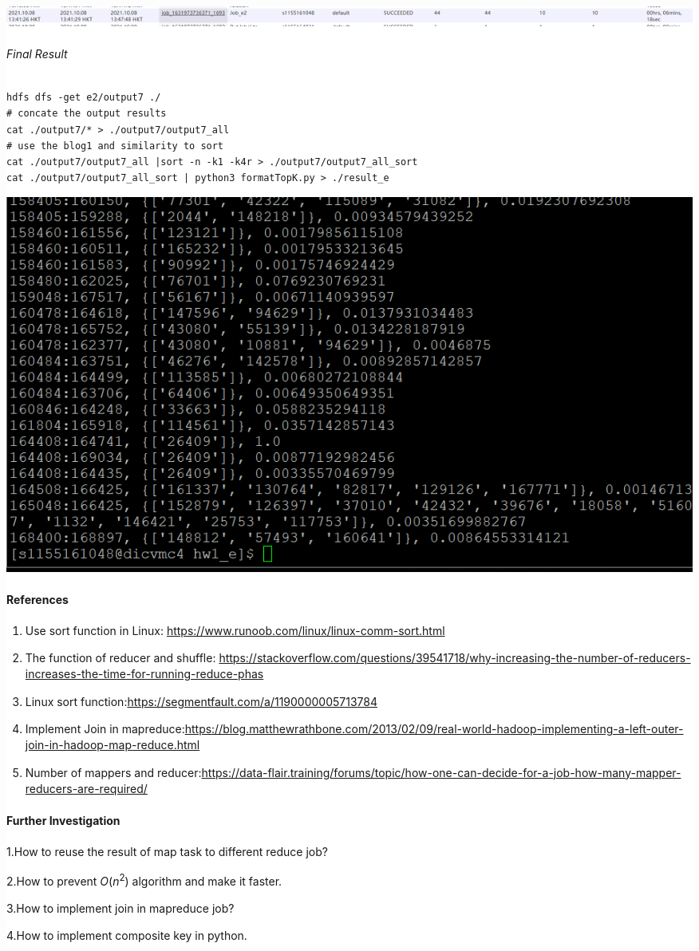 ![1633672164157](pic\11.png)

###### Final Result

```shell
hdfs dfs -get e2/output7 ./
# concate the output results
cat ./output7/* > ./output7/output7_all
# use the blog1 and similarity to sort
cat ./output7/output7_all |sort -n -k1 -k4r > ./output7/output7_all_sort
cat ./output7/output7_all_sort | python3 formatTopK.py > ./result_e
```

![1633672377669](pic\12.png)

#### References

1. Use sort function in Linux: https://www.runoob.com/linux/linux-comm-sort.html

2. The function of reducer and shuffle: https://stackoverflow.com/questions/39541718/why-increasing-the-number-of-reducers-increases-the-time-for-running-reduce-phas

3. Linux sort function:https://segmentfault.com/a/1190000005713784
4. Implement Join in mapreduce:https://blog.matthewrathbone.com/2013/02/09/real-world-hadoop-implementing-a-left-outer-join-in-hadoop-map-reduce.html
5. Number of mappers and reducer:https://data-flair.training/forums/topic/how-one-can-decide-for-a-job-how-many-mapper-reducers-are-required/

#### Further Investigation

1.How to reuse the result of map task to different reduce job?

2.How to prevent $O(n^2)$ algorithm and make it faster.

3.How to implement join in mapreduce job?

4.How to implement composite key in python.